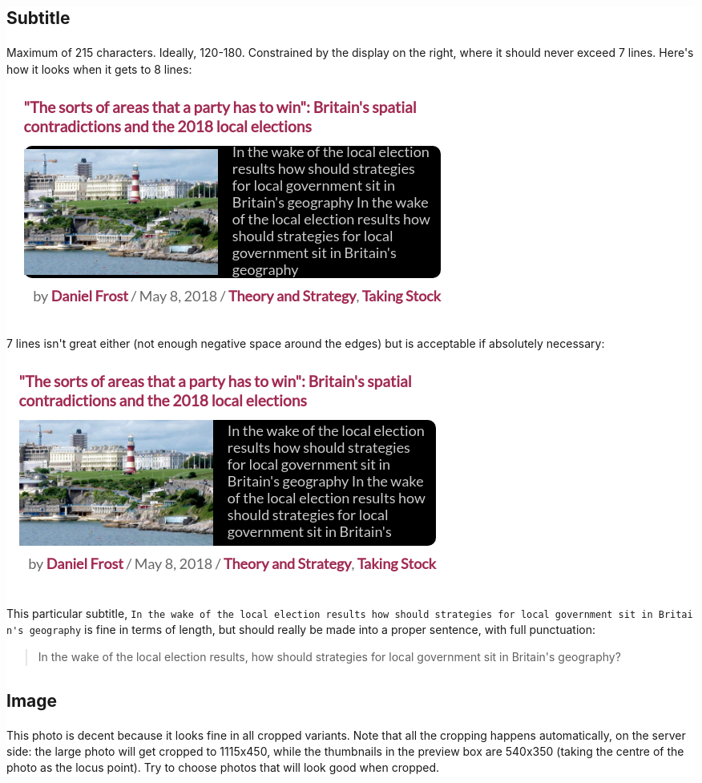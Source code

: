 ## Subtitle

Maximum of 215 characters. Ideally, 120-180. Constrained by the display on the right, where it should never exceed 7 lines. Here's how it looks when it gets to 8 lines:

![](long-subtitle.png)

7 lines isn't great either (not enough negative space around the edges) but is acceptable if absolutely necessary:

![](questionable-subtitle.png)

This particular subtitle, `In the wake of the local election results how should strategies for local government sit in Britain's geography` is fine in terms of length, but should really be made into a proper sentence, with full punctuation:

> In the wake of the local election results, how should strategies for local government sit in Britain's geography?

## Image

This photo is decent because it looks fine in all cropped variants. Note that all the cropping happens automatically, on the server side: the large photo will get cropped to 1115x450, while the thumbnails in the preview box are 540x350 (taking the centre of the photo as the locus point). Try to choose photos that will look good when cropped.

